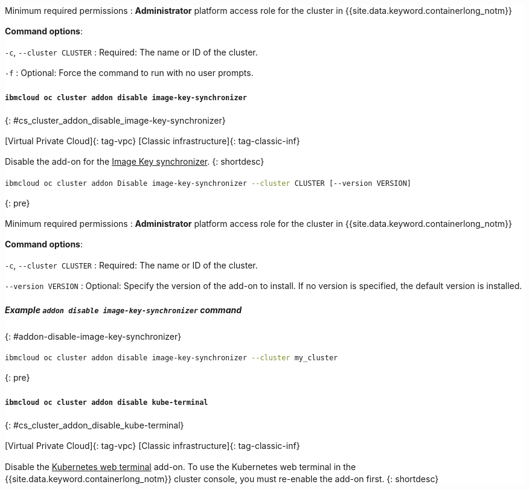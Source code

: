 
Minimum required permissions
:   **Administrator** platform access role for the cluster in {{site.data.keyword.containerlong_notm}}

**Command options**:

`-c`, `--cluster CLUSTER`
:    Required: The name or ID of the cluster.

`-f`
:    Optional: Force the command to run with no user prompts.


#### `ibmcloud oc cluster addon disable image-key-synchronizer`
{: #cs_cluster_addon_disable_image-key-synchronizer}

[Virtual Private Cloud]{: tag-vpc} [Classic infrastructure]{: tag-classic-inf}

Disable the add-on for the [Image Key synchronizer](/docs/openshift?topic=openshift-images#encrypted-images).
{: shortdesc}

```sh
ibmcloud oc cluster addon Disable image-key-synchronizer --cluster CLUSTER [--version VERSION]
```
{: pre}

Minimum required permissions
:   **Administrator** platform access role for the cluster in {{site.data.keyword.containerlong_notm}}

**Command options**:

`-c`, `--cluster CLUSTER`
:    Required: The name or ID of the cluster.

`--version VERSION`
:    Optional: Specify the version of the add-on to install. If no version is specified, the default version is installed.


##### Example `addon disable image-key-synchronizer` command
{: #addon-disable-image-key-synchronizer}

```sh
ibmcloud oc cluster addon disable image-key-synchronizer --cluster my_cluster
```
{: pre}

#### `ibmcloud oc cluster addon disable kube-terminal`
{: #cs_cluster_addon_disable_kube-terminal}

[Virtual Private Cloud]{: tag-vpc} [Classic infrastructure]{: tag-classic-inf}

Disable the [Kubernetes web terminal](/docs/openshift?topic=openshift-kubernetes-service-cli#cs_cluster_addon_disable) add-on. To use the Kubernetes web terminal in the {{site.data.keyword.containerlong_notm}} cluster console, you must re-enable the add-on first.
{: shortdesc}
